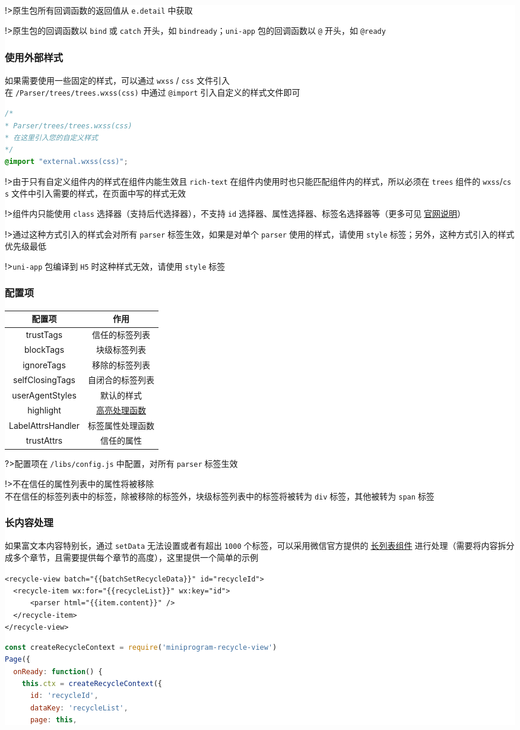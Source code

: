 !>原生包所有回调函数的返回值从 `e.detail` 中获取  

!>原生包的回调函数以 `bind` 或 `catch` 开头，如 `bindready`；`uni-app` 包的回调函数以 `@` 开头，如 `@ready`  

### 使用外部样式 ###
如果需要使用一些固定的样式，可以通过 `wxss` / `css` 文件引入  
在 `/Parser/trees/trees.wxss(css)` 中通过 `@import` 引入自定义的样式文件即可  
```css
/*
* Parser/trees/trees.wxss(css)
* 在这里引入您的自定义样式
*/
@import "external.wxss(css)";
```

!>由于只有自定义组件内的样式在组件内能生效且 `rich-text` 在组件内使用时也只能匹配组件内的样式，所以必须在 `trees` 组件的 `wxss`/`css` 文件中引入需要的样式，在页面中写的样式无效  

!>组件内只能使用 `class` 选择器（支持后代选择器），不支持 `id` 选择器、属性选择器、标签名选择器等（更多可见 [官网说明](https://developers.weixin.qq.com/miniprogram/dev/framework/custom-component/wxml-wxss.html)）  

!>通过这种方式引入的样式会对所有 `parser` 标签生效，如果是对单个 `parser` 使用的样式，请使用 `style` 标签；另外，这种方式引入的样式优先级最低  

!>`uni-app` 包编译到 `H5` 时这种样式无效，请使用 `style` 标签  

### 配置项 ###

| 配置项 | 作用 |
|:---:|:---:|
| trustTags | 信任的标签列表 |
| blockTags | 块级标签列表 |
| ignoreTags | 移除的标签列表 |
| selfClosingTags | 自闭合的标签列表 |
| userAgentStyles | 默认的样式 |
| highlight | [高亮处理函数](#处理代码高亮) |
| LabelAttrsHandler | 标签属性处理函数 |
| trustAttrs | 信任的属性 |

?>配置项在 `/libs/config.js` 中配置，对所有 `parser` 标签生效

!>不在信任的属性列表中的属性将被移除  
不在信任的标签列表中的标签，除被移除的标签外，块级标签列表中的标签将被转为 `div` 标签，其他被转为 `span` 标签

### 长内容处理 ###
如果富文本内容特别长，通过 `setData` 无法设置或者有超出 `1000` 个标签，可以采用微信官方提供的 [长列表组件](https://developers.weixin.qq.com/miniprogram/dev/extended/component-plus/recycle-view.html) 进行处理（需要将内容拆分成多个章节，且需要提供每个章节的高度），这里提供一个简单的示例  
```wxml
<recycle-view batch="{{batchSetRecycleData}}" id="recycleId">
  <recycle-item wx:for="{{recycleList}}" wx:key="id">
      <parser html="{{item.content}}" />
  </recycle-item>
</recycle-view>
```
```javascript
const createRecycleContext = require('miniprogram-recycle-view')
Page({
  onReady: function() {
    this.ctx = createRecycleContext({
      id: 'recycleId',
      dataKey: 'recycleList',
      page: this,
```